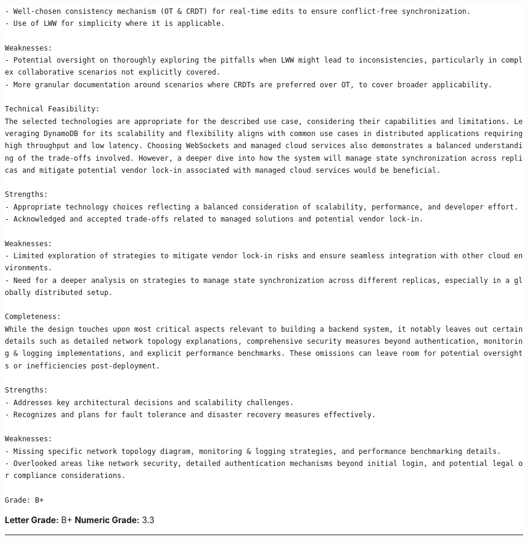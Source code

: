 ```
- Well-chosen consistency mechanism (OT & CRDT) for real-time edits to ensure conflict-free synchronization.
- Use of LWW for simplicity where it is applicable.

Weaknesses:
- Potential oversight on thoroughly exploring the pitfalls when LWW might lead to inconsistencies, particularly in complex collaborative scenarios not explicitly covered.
- More granular documentation around scenarios where CRDTs are preferred over OT, to cover broader applicability.

Technical Feasibility: 
The selected technologies are appropriate for the described use case, considering their capabilities and limitations. Leveraging DynamoDB for its scalability and flexibility aligns with common use cases in distributed applications requiring high throughput and low latency. Choosing WebSockets and managed cloud services also demonstrates a balanced understanding of the trade-offs involved. However, a deeper dive into how the system will manage state synchronization across replicas and mitigate potential vendor lock-in associated with managed cloud services would be beneficial.

Strengths:
- Appropriate technology choices reflecting a balanced consideration of scalability, performance, and developer effort.
- Acknowledged and accepted trade-offs related to managed solutions and potential vendor lock-in.

Weaknesses:
- Limited exploration of strategies to mitigate vendor lock-in risks and ensure seamless integration with other cloud environments.
- Need for a deeper analysis on strategies to manage state synchronization across different replicas, especially in a globally distributed setup.

Completeness:
While the design touches upon most critical aspects relevant to building a backend system, it notably leaves out certain details such as detailed network topology explanations, comprehensive security measures beyond authentication, monitoring & logging implementations, and explicit performance benchmarks. These omissions can leave room for potential oversights or inefficiencies post-deployment.

Strengths:
- Addresses key architectural decisions and scalability challenges.
- Recognizes and plans for fault tolerance and disaster recovery measures effectively.

Weaknesses:
- Missing specific network topology diagram, monitoring & logging strategies, and performance benchmarking details.
- Overlooked areas like network security, detailed authentication mechanisms beyond initial login, and potential legal or compliance considerations.

Grade: B+
```

**Letter Grade:** B+
**Numeric Grade:** 3.3

---